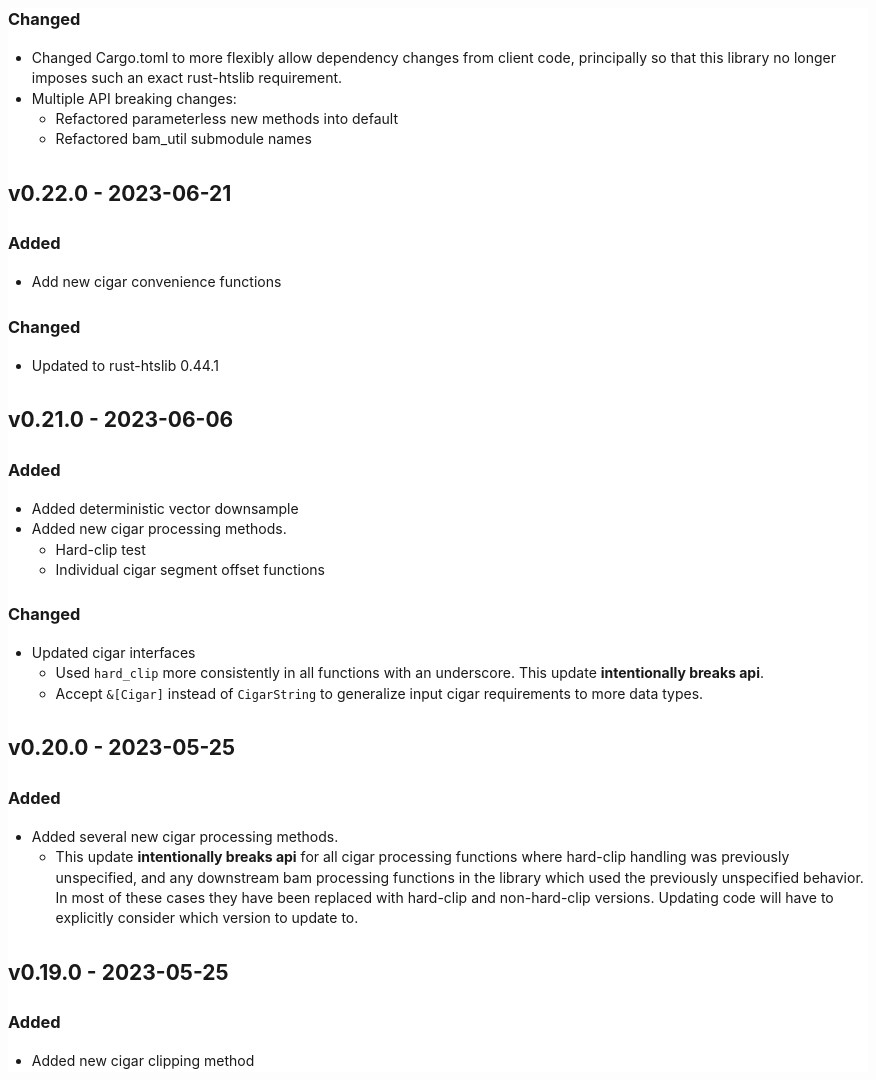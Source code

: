 ### Changed
- Changed Cargo.toml to more flexibly allow dependency changes from client code, principally so that this library no
  longer imposes such an exact rust-htslib requirement.
- Multiple API breaking changes:
  - Refactored parameterless new methods into default
  - Refactored bam_util submodule names

## v0.22.0 - 2023-06-21

### Added
- Add new cigar convenience functions

### Changed
- Updated to rust-htslib 0.44.1

## v0.21.0 - 2023-06-06

### Added
- Added deterministic vector downsample
- Added new cigar processing methods.
    - Hard-clip test
    - Individual cigar segment offset functions

### Changed
- Updated cigar interfaces
  - Used `hard_clip` more consistently in all functions with an underscore. This update **intentionally breaks api**.
  - Accept `&[Cigar]` instead of `CigarString` to generalize input cigar requirements to more data types.

## v0.20.0 - 2023-05-25

### Added
- Added several new cigar processing methods.
  - This update **intentionally breaks api** for all cigar processing functions where hard-clip handling was previously
    unspecified, and any downstream bam processing functions in the library which used the previously unspecified
    behavior. In most of these cases they have been replaced with hard-clip and non-hard-clip versions. Updating code will
    have to explicitly consider which version to update to.

## v0.19.0 - 2023-05-25

### Added
- Added new cigar clipping method
